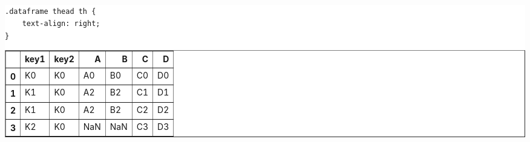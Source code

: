     .dataframe thead th {
        text-align: right;
    }
</style>
<table border="1" class="dataframe">
  <thead>
    <tr style="text-align: right;">
      <th></th>
      <th>key1</th>
      <th>key2</th>
      <th>A</th>
      <th>B</th>
      <th>C</th>
      <th>D</th>
    </tr>
  </thead>
  <tbody>
    <tr>
      <th>0</th>
      <td>K0</td>
      <td>K0</td>
      <td>A0</td>
      <td>B0</td>
      <td>C0</td>
      <td>D0</td>
    </tr>
    <tr>
      <th>1</th>
      <td>K1</td>
      <td>K0</td>
      <td>A2</td>
      <td>B2</td>
      <td>C1</td>
      <td>D1</td>
    </tr>
    <tr>
      <th>2</th>
      <td>K1</td>
      <td>K0</td>
      <td>A2</td>
      <td>B2</td>
      <td>C2</td>
      <td>D2</td>
    </tr>
    <tr>
      <th>3</th>
      <td>K2</td>
      <td>K0</td>
      <td>NaN</td>
      <td>NaN</td>
      <td>C3</td>
      <td>D3</td>
    </tr>
  </tbody>
</table>
</div>
